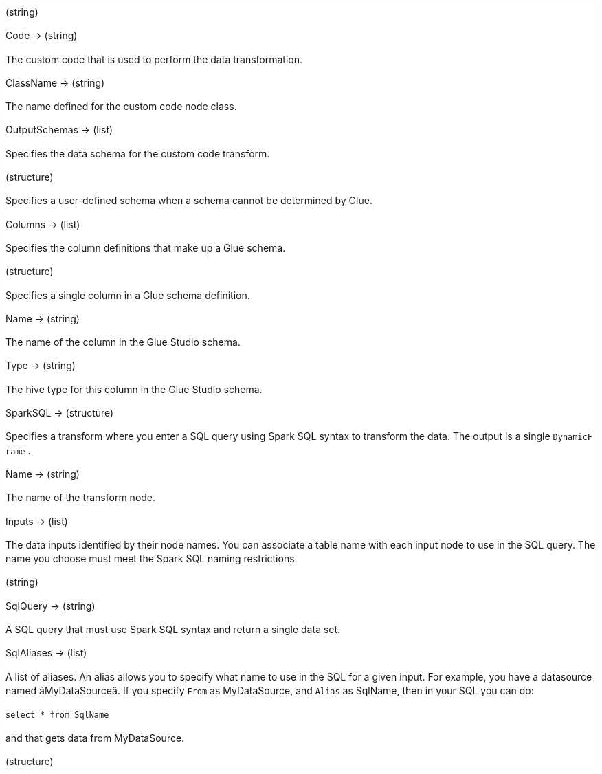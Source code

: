 (string)

Code -> (string)

The custom code that is used to perform the data transformation.

ClassName -> (string)

The name defined for the custom code node class.

OutputSchemas -> (list)

Specifies the data schema for the custom code transform.

(structure)

Specifies a user-defined schema when a schema cannot be determined by Glue.

Columns -> (list)

Specifies the column definitions that make up a Glue schema.

(structure)

Specifies a single column in a Glue schema definition.

Name -> (string)

The name of the column in the Glue Studio schema.

Type -> (string)

The hive type for this column in the Glue Studio schema.

SparkSQL -> (structure)

Specifies a transform where you enter a SQL query using Spark SQL syntax to transform the data. The output is a single `DynamicFrame` .

Name -> (string)

The name of the transform node.

Inputs -> (list)

The data inputs identified by their node names. You can associate a table name with each input node to use in the SQL query. The name you choose must meet the Spark SQL naming restrictions.

(string)

SqlQuery -> (string)

A SQL query that must use Spark SQL syntax and return a single data set.

SqlAliases -> (list)

A list of aliases. An alias allows you to specify what name to use in the SQL for a given input. For example, you have a datasource named âMyDataSourceâ. If you specify `From` as MyDataSource, and `Alias` as SqlName, then in your SQL you can do:

`select * from SqlName`

and that gets data from MyDataSource.

(structure)
